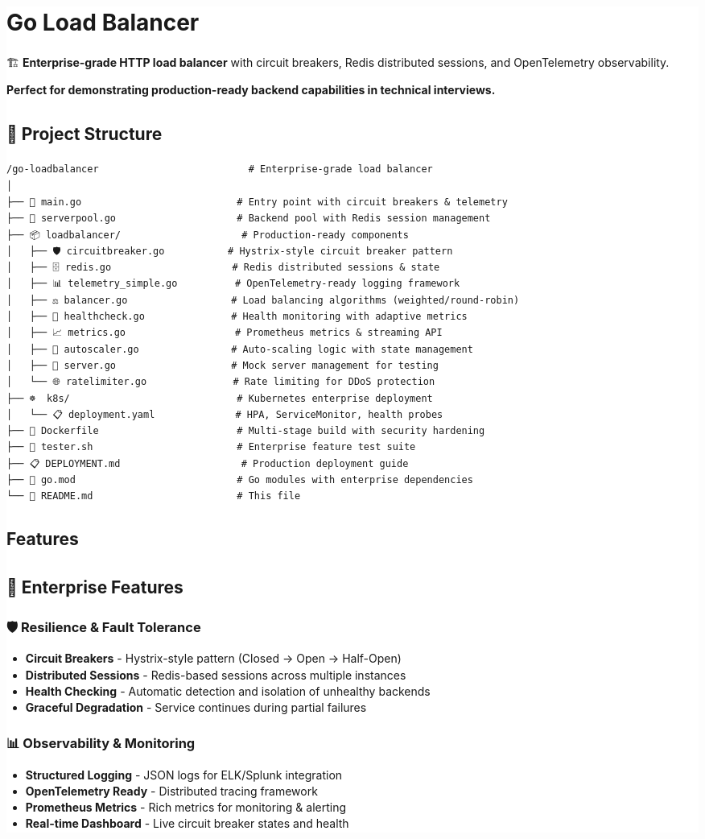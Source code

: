 # Go Load Balancer

🏗️ **Enterprise-grade HTTP load balancer** with circuit breakers, Redis distributed sessions, and OpenTelemetry observability.

**Perfect for demonstrating production-ready backend capabilities in technical interviews.**

## 📁 **Project Structure**

```
/go-loadbalancer                          # Enterprise-grade load balancer
│
├── 🚀 main.go                           # Entry point with circuit breakers & telemetry
├── 🔧 serverpool.go                     # Backend pool with Redis session management
├── 📦 loadbalancer/                     # Production-ready components
│   ├── 🛡️ circuitbreaker.go           # Hystrix-style circuit breaker pattern
│   ├── 🗄️ redis.go                     # Redis distributed sessions & state
│   ├── 📊 telemetry_simple.go          # OpenTelemetry-ready logging framework
│   ├── ⚖️ balancer.go                  # Load balancing algorithms (weighted/round-robin)
│   ├── 🏥 healthcheck.go               # Health monitoring with adaptive metrics
│   ├── 📈 metrics.go                   # Prometheus metrics & streaming API
│   ├── 🔄 autoscaler.go                # Auto-scaling logic with state management
│   ├── 🐚 server.go                    # Mock server management for testing
│   └── 🌐 ratelimiter.go               # Rate limiting for DDoS protection
├── ☸️  k8s/                             # Kubernetes enterprise deployment
│   └── 📋 deployment.yaml              # HPA, ServiceMonitor, health probes
├── 🐳 Dockerfile                        # Multi-stage build with security hardening
├── 🧪 tester.sh                         # Enterprise feature test suite
├── 📋 DEPLOYMENT.md                     # Production deployment guide
├── 📄 go.mod                            # Go modules with enterprise dependencies
└── 📖 README.md                         # This file
```

## Features

## 🚀 **Enterprise Features**

### 🛡️ **Resilience & Fault Tolerance**
- **Circuit Breakers** - Hystrix-style pattern (Closed → Open → Half-Open)
- **Distributed Sessions** - Redis-based sessions across multiple instances
- **Health Checking** - Automatic detection and isolation of unhealthy backends
- **Graceful Degradation** - Service continues during partial failures

### 📊 **Observability & Monitoring**
- **Structured Logging** - JSON logs for ELK/Splunk integration
- **OpenTelemetry Ready** - Distributed tracing framework
- **Prometheus Metrics** - Rich metrics for monitoring & alerting
- **Real-time Dashboard** - Live circuit breaker states and health
